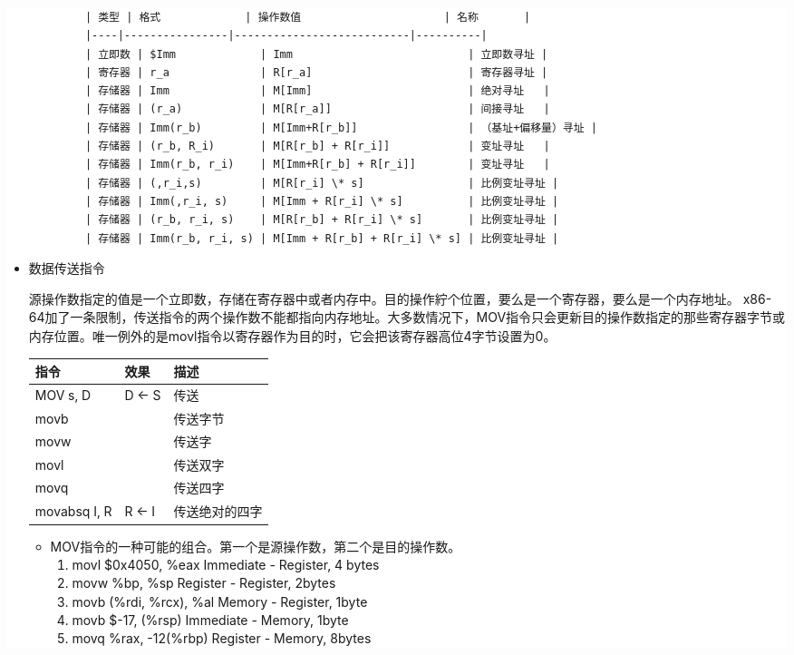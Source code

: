                 | 类型 | 格式             | 操作数值                      | 名称       |
                |----|----------------|---------------------------|----------|
                | 立即数 | $Imm             | Imm                           | 立即数寻址 |
                | 寄存器 | r_a              | R[r_a]                        | 寄存器寻址 |
                | 存储器 | Imm              | M[Imm]                        | 绝对寻址   |
                | 存储器 | (r_a)            | M[R[r_a]]                     | 间接寻址   |
                | 存储器 | Imm(r_b)         | M[Imm+R[r_b]]                 | （基址+偏移量）寻址 |
                | 存储器 | (r_b, R_i)       | M[R[r_b] + R[r_i]]            | 变址寻址   |
                | 存储器 | Imm(r_b, r_i)    | M[Imm+R[r_b] + R[r_i]]        | 变址寻址   |
                | 存储器 | (,r_i,s)         | M[R[r_i] \* s]                | 比例变址寻址 |
                | 存储器 | Imm(,r_i, s)     | M[Imm + R[r_i] \* s]          | 比例变址寻址 |
                | 存储器 | (r_b, r_i, s)    | M[R[r_b] + R[r_i] \* s]       | 比例变址寻址 |
                | 存储器 | Imm(r_b, r_i, s) | M[Imm + R[r_b] + R[r_i] \* s] | 比例变址寻址 |



-  数据传送指令

    源操作数指定的值是一个立即数，存储在寄存器中或者内存中。目的操作紵个位置，要么是一个寄存器，要么是一个内存地址。
    x86-64加了一条限制，传送指令的两个操作数不能都指向内存地址。大多数情况下，MOV指令只会更新目的操作数指定的那些寄存器字节或内存位置。唯一例外的是movl指令以寄存器作为目的时，它会把该寄存器高位4字节设置为0。

    | 指令         | 效果      | 描述    |
    |------------|---------|-------|
    | MOV s, D     | D &lt;- S | 传送    |
    | movb         |           | 传送字节 |
    | movw         |           | 传送字  |
    | movl         |           | 传送双字 |
    | movq         |           | 传送四字 |
    | movabsq I, R | R &lt;- I | 传送绝对的四字 |

    -   MOV指令的一种可能的组合。第一个是源操作数，第二个是目的操作数。
        1.  movl $0x4050, %eax
            Immediate - Register, 4 bytes
        2.  movw %bp, %sp
            Register - Register, 2bytes
        3.  movb (%rdi, %rcx), %al
            Memory - Register, 1byte
        4.  movb $-17, (%rsp)
            Immediate - Memory, 1byte
        5.  movq %rax, -12(%rbp)
            Register - Memory, 8bytes
